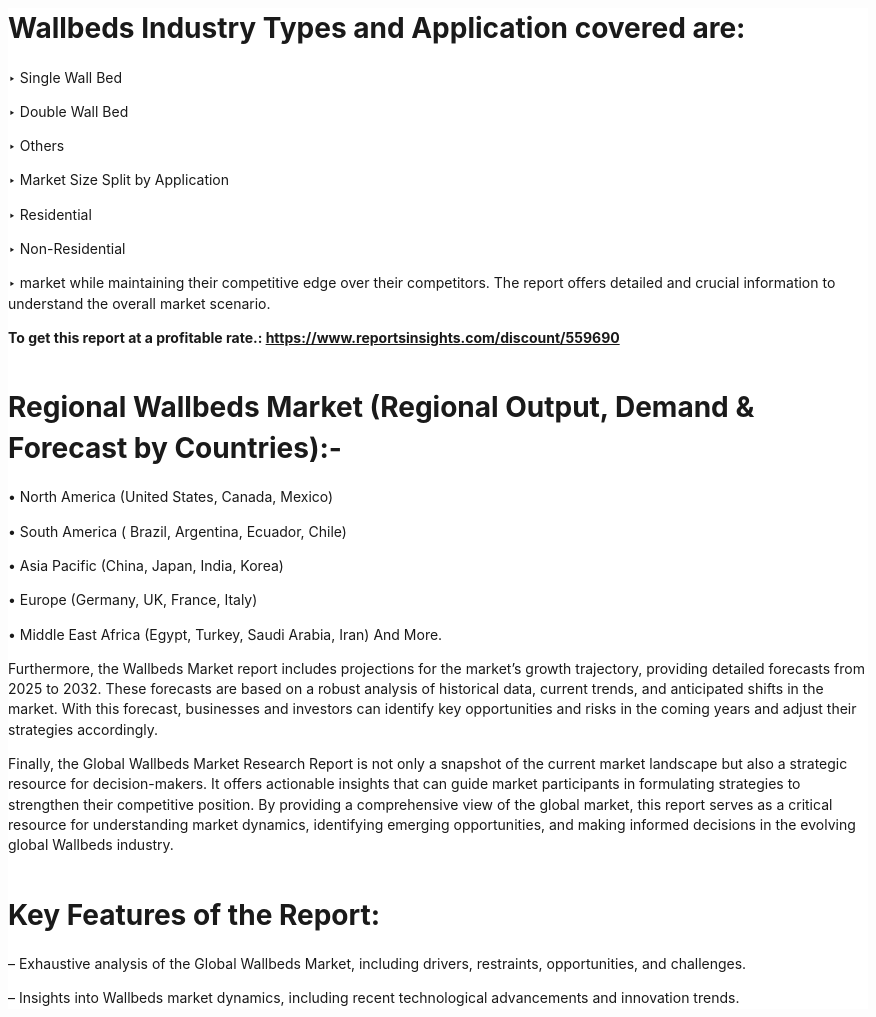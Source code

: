 # <strong>Wallbeds Industry Types and Application covered are:</strong>

‣ Single Wall Bed

   ‣ Double Wall Bed

   ‣ Others

‣ Market Size Split by Application

   ‣ Residential

   ‣ Non-Residential

   ‣  market while maintaining their competitive edge over their competitors. The report offers detailed and crucial information to understand the overall market scenario.

<strong>To get this report at a profitable rate.: <a href=https://www.reportsinsights.com/discount/559690>https://www.reportsinsights.com/discount/559690</a></strong>

# <strong>Regional Wallbeds Market (Regional Output, Demand &amp; Forecast by Countries):-</strong>

• North America (United States, Canada, Mexico)

• South America ( Brazil, Argentina, Ecuador, Chile)

• Asia Pacific (China, Japan, India, Korea)

• Europe (Germany, UK, France, Italy)

• Middle East Africa (Egypt, Turkey, Saudi Arabia, Iran) And More.

Furthermore, the Wallbeds Market report includes projections for the market’s growth trajectory, providing detailed forecasts from 2025 to 2032. These forecasts are based on a robust analysis of historical data, current trends, and anticipated shifts in the market. With this forecast, businesses and investors can identify key opportunities and risks in the coming years and adjust their strategies accordingly.

Finally, the Global Wallbeds Market Research Report is not only a snapshot of the current market landscape but also a strategic resource for decision-makers. It offers actionable insights that can guide market participants in formulating strategies to strengthen their competitive position. By providing a comprehensive view of the global market, this report serves as a critical resource for understanding market dynamics, identifying emerging opportunities, and making informed decisions in the evolving global Wallbeds industry.

# <strong>Key Features of the Report:</strong>

– Exhaustive analysis of the Global Wallbeds Market, including drivers, restraints, opportunities, and challenges.

– Insights into Wallbeds market dynamics, including recent technological advancements and innovation trends.
